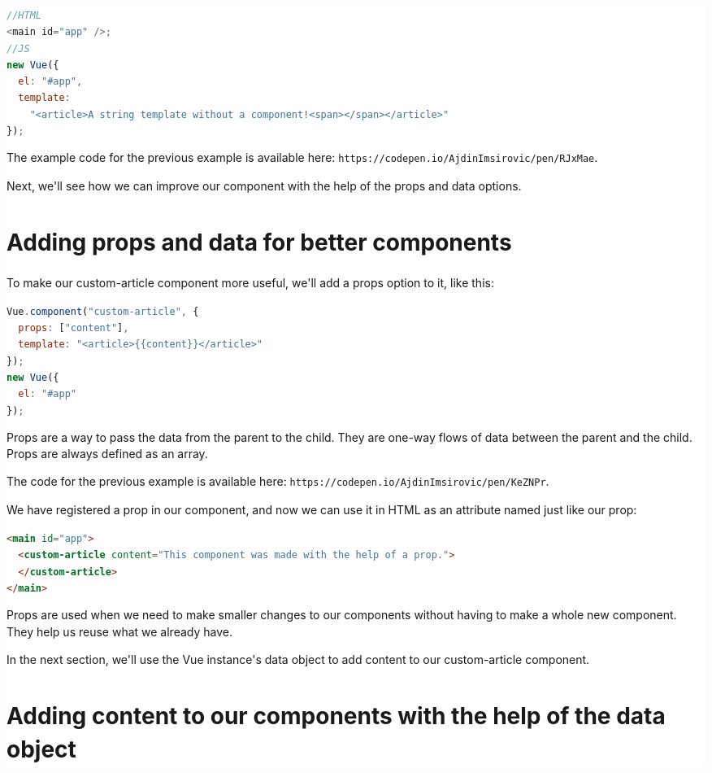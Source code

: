 ```js
//HTML
<main id="app" />;
//JS
new Vue({
  el: "#app",
  template:
    "<article>A string template without a component!<span></span></article>"
});
```

The example code for the previous example is available
here: `https://codepen.io/AjdinImsirovic/pen/RJxMae`.

Next, we'll see how we can improve our component with the help
of the props and data options.

# Adding props and data for better components

To make our custom-article component more useful, we'll add a props option to
it, like this:

```js
Vue.component("custom-article", {
  props: ["content"],
  template: "<article>{{content}}</article>"
});
new Vue({
  el: "#app"
});
```

Props are a way to pass the data from the parent to the child. They are one-way
flows of data between the parent and the child. Props are always defined as an
array.

The code for the previous example is available
here: `https://codepen.io/AjdinImsirovic/pen/KeZNPr`.

We have registered a prop in our component, and now we can use it in HTML as an
attribute named just like our prop:

```html
<main id="app">
  <custom-article content="This component was made with the help of a prop.">
  </custom-article>
</main>
```

Props are used when we need to make smaller changes to our components without
having to make a whole new component. They help us reuse what we already have.

In the next section, we'll use the Vue instance's data object to add content to
our custom-article component.

# Adding content to our components with the help of the data object
